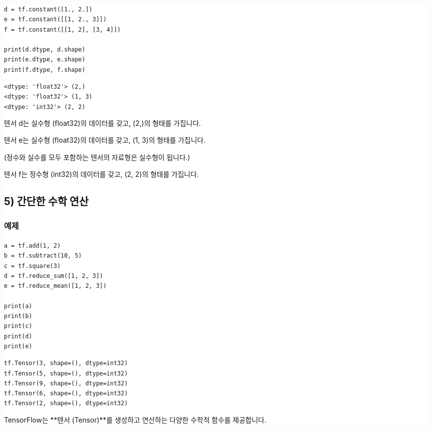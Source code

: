 ```
d = tf.constant([1., 2.])
e = tf.constant([[1, 2., 3]])
f = tf.constant([[1, 2], [3, 4]])

print(d.dtype, d.shape)
print(e.dtype, e.shape)
print(f.dtype, f.shape)
```



```
<dtype: 'float32'> (2,)
<dtype: 'float32'> (1, 3)
<dtype: 'int32'> (2, 2)
```



텐서 d는 실수형 (float32)의 데이터를 갖고, (2,)의 형태를 가집니다.

텐서 e는 실수형 (float32)의 데이터를 갖고, (1, 3)의 형태를 가집니다.

(정수와 실수를 모두 포함하는 텐서의 자료형은 실수형이 됩니다.)

텐서 f는 정수형 (int32)의 데이터를 갖고, (2, 2)의 형태를 가집니다.

## 5) 간단한 수학 연산

### 예제

```
a = tf.add(1, 2)
b = tf.subtract(10, 5)
c = tf.square(3)
d = tf.reduce_sum([1, 2, 3])
e = tf.reduce_mean([1, 2, 3])

print(a)
print(b)
print(c)
print(d)
print(e)
```



```
tf.Tensor(3, shape=(), dtype=int32)
tf.Tensor(5, shape=(), dtype=int32)
tf.Tensor(9, shape=(), dtype=int32)
tf.Tensor(6, shape=(), dtype=int32)
tf.Tensor(2, shape=(), dtype=int32)
```



TensorFlow는 **텐서 (Tensor)**를 생성하고 연산하는 다양한 수학적 함수를 제공합니다.
